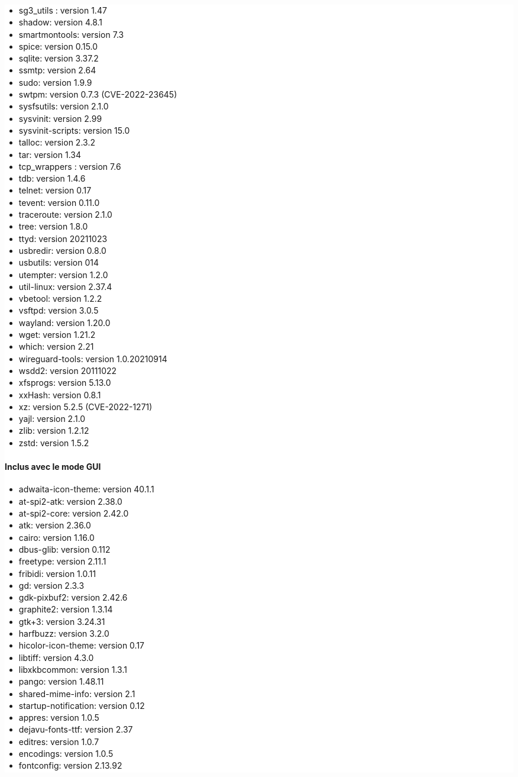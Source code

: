 - sg3\_utils : version 1.47
- shadow: version 4.8.1
- smartmontools: version 7.3
- spice: version 0.15.0
- sqlite: version 3.37.2
- ssmtp: version 2.64
- sudo: version 1.9.9
- swtpm: version 0.7.3 (CVE-2022-23645)
- sysfsutils: version 2.1.0
- sysvinit: version 2.99
- sysvinit-scripts: version 15.0
- talloc: version 2.3.2
- tar: version 1.34
- tcp\_wrappers : version 7.6
- tdb: version 1.4.6
- telnet: version 0.17
- tevent: version 0.11.0
- traceroute: version 2.1.0
- tree: version 1.8.0
- ttyd: version 20211023
- usbredir: version 0.8.0
- usbutils: version 014
- utempter: version 1.2.0
- util-linux: version 2.37.4
- vbetool: version 1.2.2
- vsftpd: version 3.0.5
- wayland: version 1.20.0
- wget: version 1.21.2
- which: version 2.21
- wireguard-tools: version 1.0.20210914
- wsdd2: version 20111022
- xfsprogs: version 5.13.0
- xxHash: version 0.8.1
- xz: version 5.2.5 (CVE-2022-1271)
- yajl: version 2.1.0
- zlib: version 1.2.12
- zstd: version 1.5.2

#### Inclus avec le mode GUI

- adwaita-icon-theme: version 40.1.1
- at-spi2-atk: version 2.38.0
- at-spi2-core: version 2.42.0
- atk: version 2.36.0
- cairo: version 1.16.0
- dbus-glib: version 0.112
- freetype: version 2.11.1
- fribidi: version 1.0.11
- gd: version 2.3.3
- gdk-pixbuf2: version 2.42.6
- graphite2: version 1.3.14
- gtk+3: version 3.24.31
- harfbuzz: version 3.2.0
- hicolor-icon-theme: version 0.17
- libtiff: version 4.3.0
- libxkbcommon: version 1.3.1
- pango: version 1.48.11
- shared-mime-info: version 2.1
- startup-notification: version 0.12
- appres: version 1.0.5
- dejavu-fonts-ttf: version 2.37
- editres: version 1.0.7
- encodings: version 1.0.5
- fontconfig: version 2.13.92